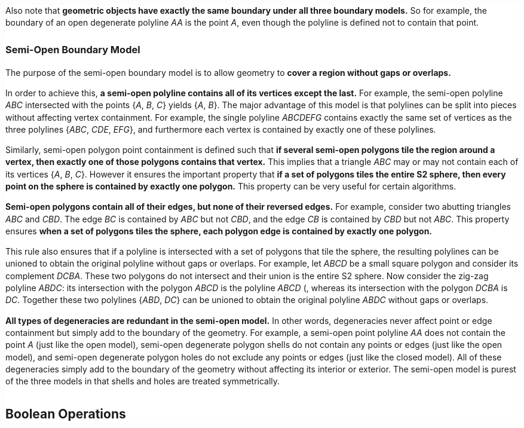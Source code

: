 Also note that **geometric objects have exactly the same boundary under all
three boundary models.** So for example, the boundary of an open degenerate
polyline *AA* is the point *A*, even though the polyline is defined not to
contain that point.

### Semi-Open Boundary Model

The purpose of the semi-open boundary model is to allow geometry to **cover a
region without gaps or overlaps.**

In order to achieve this, **a semi-open polyline contains all of its vertices
except the last.** For example, the semi-open polyline *ABC* intersected with
the points \{*A*, *B*, *C*\} yields \{*A*, *B*\}.  The major advantage of this
model is that polylines can be split into pieces without affecting vertex
containment.  For example, the single polyline *ABCDEFG* contains exactly the
same set of vertices as the three polylines \{*ABC*, *CDE*, *EFG*\}, and
furthermore each vertex is contained by exactly one of these polylines.

Similarly, semi-open polygon point containment is defined such that **if several
semi-open polygons tile the region around a vertex, then exactly one of those
polygons contains that vertex.** This implies that a triangle *ABC* may or may
not contain each of its vertices \{*A*, *B*, *C*\}.  However it ensures the
important property that **if a set of polygons tiles the entire S2 sphere, then
every point on the sphere is contained by exactly one polygon.** This property
can be very useful for certain algorithms.

**Semi-open polygons contain all of their edges, but none of their reversed
edges.** For example, consider two abutting triangles *ABC* and *CBD*.  The
edge *BC* is contained by *ABC* but not *CBD*, and the edge *CB* is contained
by *CBD* but not *ABC*.  This property ensures **when a set of polygons tiles
the sphere, each polygon edge is contained by exactly one polygon.**

This rule also ensures that if a polyline is intersected with a set of polygons
that tile the sphere, the resulting polylines can be unioned to obtain the
original polyline without gaps or overlaps.  For example, let *ABCD* be a small
square polygon and consider its complement *DCBA*.  These two polygons do not
intersect and their union is the entire S2 sphere.  Now consider the zig-zag
polyline *ABDC*: its intersection with the polygon *ABCD* is the polyline *ABCD*
(, whereas its intersection with the polygon *DCBA* is *DC*.  Together these two
polylines \{*ABD*, *DC*\} can be unioned to obtain the original polyline *ABDC*
without gaps or overlaps.

**All types of degeneracies are redundant in the semi-open model.** In other
words, degeneracies never affect point or edge containment but simply add to the
boundary of the geometry.  For example, a semi-open point polyline *AA* does not
contain the point *A* (just like the open model), semi-open degenerate polygon
shells do not contain any points or edges (just like the open model), and
semi-open degenerate polygon holes do not exclude any points or edges (just like
the closed model).  All of these degeneracies simply add to the boundary of the
geometry without affecting its interior or exterior.  The semi-open model is
purest of the three models in that shells and holes are treated symmetrically.

## Boolean Operations

